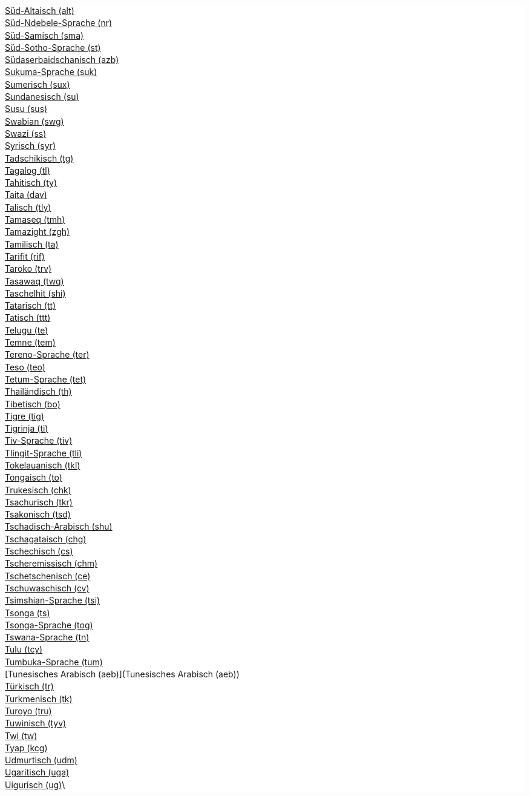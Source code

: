 [Süd-Altaisch (alt)](Süd-Altaisch (alt))\
[Süd-Ndebele-Sprache (nr)](Süd-Ndebele-Sprache (nr))\
[Süd-Samisch (sma)](Süd-Samisch (sma))\
[Süd-Sotho-Sprache (st)](Süd-Sotho-Sprache (st))\
[Südaserbaidschanisch (azb)](Südaserbaidschanisch (azb))\
[Sukuma-Sprache (suk)](Sukuma-Sprache (suk))\
[Sumerisch (sux)](Sumerisch (sux))\
[Sundanesisch (su)](Sundanesisch (su))\
[Susu (sus)](Susu (sus))\
[Swabian (swg)](Swabian (swg))\
[Swazi (ss)](Swazi (ss))\
[Syrisch (syr)](Syrisch (syr))\
[Tadschikisch (tg)](Tadschikisch (tg))\
[Tagalog (tl)](Tagalog (tl))\
[Tahitisch (ty)](Tahitisch (ty))\
[Taita (dav)](Taita (dav))\
[Talisch (tly)](Talisch (tly))\
[Tamaseq (tmh)](Tamaseq (tmh))\
[Tamazight (zgh)](Tamazight (zgh))\
[Tamilisch (ta)](Tamilisch (ta))\
[Tarifit (rif)](Tarifit (rif))\
[Taroko (trv)](Taroko (trv))\
[Tasawaq (twq)](Tasawaq (twq))\
[Taschelhit (shi)](Taschelhit (shi))\
[Tatarisch (tt)](Tatarisch (tt))\
[Tatisch (ttt)](Tatisch (ttt))\
[Telugu (te)](Telugu (te))\
[Temne (tem)](Temne (tem))\
[Tereno-Sprache (ter)](Tereno-Sprache (ter))\
[Teso (teo)](Teso (teo))\
[Tetum-Sprache (tet)](Tetum-Sprache (tet))\
[Thailändisch (th)](Thailändisch (th))\
[Tibetisch (bo)](Tibetisch (bo))\
[Tigre (tig)](Tigre (tig))\
[Tigrinja (ti)](Tigrinja (ti))\
[Tiv-Sprache (tiv)](Tiv-Sprache (tiv))\
[Tlingit-Sprache (tli)](Tlingit-Sprache (tli))\
[Tokelauanisch (tkl)](Tokelauanisch (tkl))\
[Tongaisch (to)](Tongaisch (to))\
[Trukesisch (chk)](Trukesisch (chk))\
[Tsachurisch (tkr)](Tsachurisch (tkr))\
[Tsakonisch (tsd)](Tsakonisch (tsd))\
[Tschadisch-Arabisch (shu)](Tschadisch-Arabisch (shu))\
[Tschagataisch (chg)](Tschagataisch (chg))\
[Tschechisch (cs)](Tschechisch (cs))\
[Tscheremissisch (chm)](Tscheremissisch (chm))\
[Tschetschenisch (ce)](Tschetschenisch (ce))\
[Tschuwaschisch (cv)](Tschuwaschisch (cv))\
[Tsimshian-Sprache (tsi)](Tsimshian-Sprache (tsi))\
[Tsonga (ts)](Tsonga (ts))\
[Tsonga-Sprache (tog)](Tsonga-Sprache (tog))\
[Tswana-Sprache (tn)](Tswana-Sprache (tn))\
[Tulu (tcy)](Tulu (tcy))\
[Tumbuka-Sprache (tum)](Tumbuka-Sprache (tum))\
[Tunesisches Arabisch (aeb)](Tunesisches Arabisch (aeb))\
[Türkisch (tr)](Türkisch (tr))\
[Turkmenisch (tk)](Turkmenisch (tk))\
[Turoyo (tru)](Turoyo (tru))\
[Tuwinisch (tyv)](Tuwinisch (tyv))\
[Twi (tw)](Twi (tw))\
[Tyap (kcg)](Tyap (kcg))\
[Udmurtisch (udm)](Udmurtisch (udm))\
[Ugaritisch (uga)](Ugaritisch (uga))\
[Uigurisch (ug)](Uigurisch (ug))\